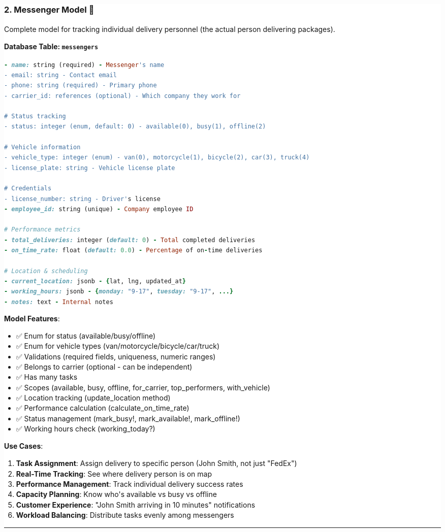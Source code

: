 ### 2. **Messenger Model** 🚚
Complete model for tracking individual delivery personnel (the actual person delivering packages).

**Database Table: `messengers`**
```ruby
- name: string (required) - Messenger's name
- email: string - Contact email
- phone: string (required) - Primary phone
- carrier_id: references (optional) - Which company they work for

# Status tracking
- status: integer (enum, default: 0) - available(0), busy(1), offline(2)

# Vehicle information
- vehicle_type: integer (enum) - van(0), motorcycle(1), bicycle(2), car(3), truck(4)
- license_plate: string - Vehicle license plate

# Credentials
- license_number: string - Driver's license
- employee_id: string (unique) - Company employee ID

# Performance metrics
- total_deliveries: integer (default: 0) - Total completed deliveries
- on_time_rate: float (default: 0.0) - Percentage of on-time deliveries

# Location & scheduling
- current_location: jsonb - {lat, lng, updated_at}
- working_hours: jsonb - {monday: "9-17", tuesday: "9-17", ...}
- notes: text - Internal notes
```

**Model Features**:
- ✅ Enum for status (available/busy/offline)
- ✅ Enum for vehicle types (van/motorcycle/bicycle/car/truck)
- ✅ Validations (required fields, uniqueness, numeric ranges)
- ✅ Belongs to carrier (optional - can be independent)
- ✅ Has many tasks
- ✅ Scopes (available, busy, offline, for_carrier, top_performers, with_vehicle)
- ✅ Location tracking (update_location method)
- ✅ Performance calculation (calculate_on_time_rate)
- ✅ Status management (mark_busy!, mark_available!, mark_offline!)
- ✅ Working hours check (working_today?)

**Use Cases**:
1. **Task Assignment**: Assign delivery to specific person (John Smith, not just "FedEx")
2. **Real-Time Tracking**: See where delivery person is on map
3. **Performance Management**: Track individual delivery success rates
4. **Capacity Planning**: Know who's available vs busy vs offline
5. **Customer Experience**: "John Smith arriving in 10 minutes" notifications
6. **Workload Balancing**: Distribute tasks evenly among messengers

---
